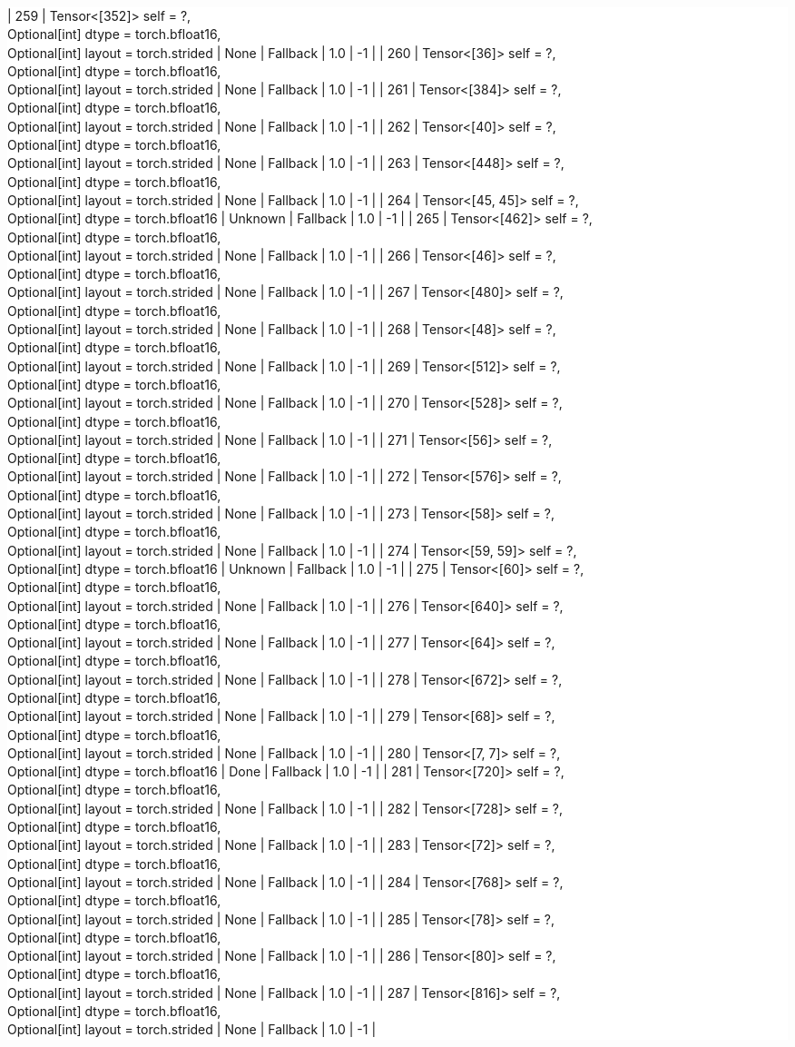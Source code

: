 | 259 | Tensor<[352]> self = ?,<br>Optional[int] dtype = torch.bfloat16,<br>Optional[int] layout = torch.strided                                                | None     | Fallback   | 1.0   | -1     |
| 260 | Tensor<[36]> self = ?,<br>Optional[int] dtype = torch.bfloat16,<br>Optional[int] layout = torch.strided                                                 | None     | Fallback   | 1.0   | -1     |
| 261 | Tensor<[384]> self = ?,<br>Optional[int] dtype = torch.bfloat16,<br>Optional[int] layout = torch.strided                                                | None     | Fallback   | 1.0   | -1     |
| 262 | Tensor<[40]> self = ?,<br>Optional[int] dtype = torch.bfloat16,<br>Optional[int] layout = torch.strided                                                 | None     | Fallback   | 1.0   | -1     |
| 263 | Tensor<[448]> self = ?,<br>Optional[int] dtype = torch.bfloat16,<br>Optional[int] layout = torch.strided                                                | None     | Fallback   | 1.0   | -1     |
| 264 | Tensor<[45, 45]> self = ?,<br>Optional[int] dtype = torch.bfloat16                                                                                      | Unknown  | Fallback   | 1.0   | -1     |
| 265 | Tensor<[462]> self = ?,<br>Optional[int] dtype = torch.bfloat16,<br>Optional[int] layout = torch.strided                                                | None     | Fallback   | 1.0   | -1     |
| 266 | Tensor<[46]> self = ?,<br>Optional[int] dtype = torch.bfloat16,<br>Optional[int] layout = torch.strided                                                 | None     | Fallback   | 1.0   | -1     |
| 267 | Tensor<[480]> self = ?,<br>Optional[int] dtype = torch.bfloat16,<br>Optional[int] layout = torch.strided                                                | None     | Fallback   | 1.0   | -1     |
| 268 | Tensor<[48]> self = ?,<br>Optional[int] dtype = torch.bfloat16,<br>Optional[int] layout = torch.strided                                                 | None     | Fallback   | 1.0   | -1     |
| 269 | Tensor<[512]> self = ?,<br>Optional[int] dtype = torch.bfloat16,<br>Optional[int] layout = torch.strided                                                | None     | Fallback   | 1.0   | -1     |
| 270 | Tensor<[528]> self = ?,<br>Optional[int] dtype = torch.bfloat16,<br>Optional[int] layout = torch.strided                                                | None     | Fallback   | 1.0   | -1     |
| 271 | Tensor<[56]> self = ?,<br>Optional[int] dtype = torch.bfloat16,<br>Optional[int] layout = torch.strided                                                 | None     | Fallback   | 1.0   | -1     |
| 272 | Tensor<[576]> self = ?,<br>Optional[int] dtype = torch.bfloat16,<br>Optional[int] layout = torch.strided                                                | None     | Fallback   | 1.0   | -1     |
| 273 | Tensor<[58]> self = ?,<br>Optional[int] dtype = torch.bfloat16,<br>Optional[int] layout = torch.strided                                                 | None     | Fallback   | 1.0   | -1     |
| 274 | Tensor<[59, 59]> self = ?,<br>Optional[int] dtype = torch.bfloat16                                                                                      | Unknown  | Fallback   | 1.0   | -1     |
| 275 | Tensor<[60]> self = ?,<br>Optional[int] dtype = torch.bfloat16,<br>Optional[int] layout = torch.strided                                                 | None     | Fallback   | 1.0   | -1     |
| 276 | Tensor<[640]> self = ?,<br>Optional[int] dtype = torch.bfloat16,<br>Optional[int] layout = torch.strided                                                | None     | Fallback   | 1.0   | -1     |
| 277 | Tensor<[64]> self = ?,<br>Optional[int] dtype = torch.bfloat16,<br>Optional[int] layout = torch.strided                                                 | None     | Fallback   | 1.0   | -1     |
| 278 | Tensor<[672]> self = ?,<br>Optional[int] dtype = torch.bfloat16,<br>Optional[int] layout = torch.strided                                                | None     | Fallback   | 1.0   | -1     |
| 279 | Tensor<[68]> self = ?,<br>Optional[int] dtype = torch.bfloat16,<br>Optional[int] layout = torch.strided                                                 | None     | Fallback   | 1.0   | -1     |
| 280 | Tensor<[7, 7]> self = ?,<br>Optional[int] dtype = torch.bfloat16                                                                                        | Done     | Fallback   | 1.0   | -1     |
| 281 | Tensor<[720]> self = ?,<br>Optional[int] dtype = torch.bfloat16,<br>Optional[int] layout = torch.strided                                                | None     | Fallback   | 1.0   | -1     |
| 282 | Tensor<[728]> self = ?,<br>Optional[int] dtype = torch.bfloat16,<br>Optional[int] layout = torch.strided                                                | None     | Fallback   | 1.0   | -1     |
| 283 | Tensor<[72]> self = ?,<br>Optional[int] dtype = torch.bfloat16,<br>Optional[int] layout = torch.strided                                                 | None     | Fallback   | 1.0   | -1     |
| 284 | Tensor<[768]> self = ?,<br>Optional[int] dtype = torch.bfloat16,<br>Optional[int] layout = torch.strided                                                | None     | Fallback   | 1.0   | -1     |
| 285 | Tensor<[78]> self = ?,<br>Optional[int] dtype = torch.bfloat16,<br>Optional[int] layout = torch.strided                                                 | None     | Fallback   | 1.0   | -1     |
| 286 | Tensor<[80]> self = ?,<br>Optional[int] dtype = torch.bfloat16,<br>Optional[int] layout = torch.strided                                                 | None     | Fallback   | 1.0   | -1     |
| 287 | Tensor<[816]> self = ?,<br>Optional[int] dtype = torch.bfloat16,<br>Optional[int] layout = torch.strided                                                | None     | Fallback   | 1.0   | -1     |
